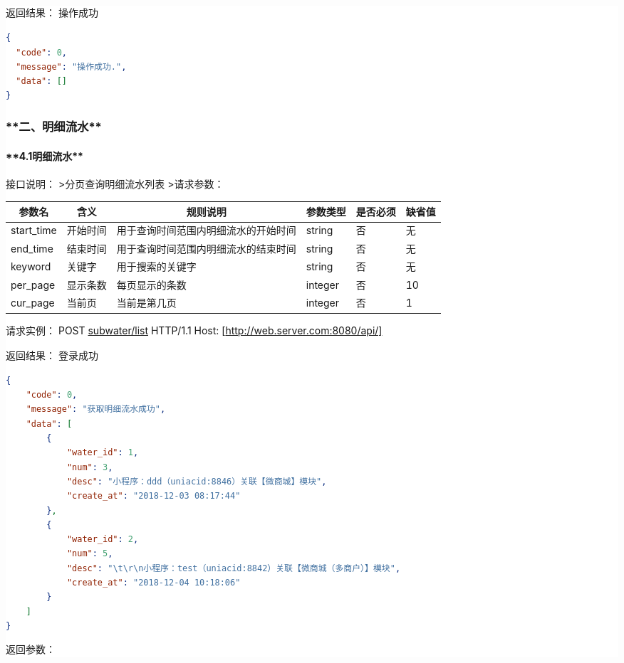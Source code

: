 返回结果：
操作成功

```json
{
  "code": 0,
  "message": "操作成功.",
  "data": []
}
```


<h3 id="4">**二、明细流水**</h3>
<h4 id="4.1">**4.1明细流水**</h4>
接口说明：
>分页查询明细流水列表
>请求参数：

| 参数名       | 含义    |           规则说明                                               | 参数类型    | 是否必须 | 缺省值|
| ------------ | --------| -----------------------------------------------------------------| ----------- | -------  | ----  |
| start_time   |开始时间 |用于查询时间范围内明细流水的开始时间                              |  string     | 否       | 无    |
| end_time     |结束时间 |用于查询时间范围内明细流水的结束时间                              |  string     | 否       | 无    |
| keyword      |关键字   |用于搜索的关键字                                                  |  string     | 否       | 无    |
| per_page     |显示条数 |每页显示的条数                                                    |  integer    | 否       | 10    |
| cur_page     |当前页   |当前是第几页                                                      |  integer    | 否       | 1     |

请求实例：
   POST
   [subwater/list]()
   HTTP/1.1 Host: [http://web.server.com:8080/api/]

返回结果：
登录成功

```json
{
    "code": 0,
    "message": "获取明细流水成功",
    "data": [
        {
            "water_id": 1,
            "num": 3,
            "desc": "小程序：ddd（uniacid:8846）关联【微商城】模块",
            "create_at": "2018-12-03 08:17:44"
        },
        {
            "water_id": 2,
            "num": 5,
            "desc": "\t\r\n小程序：test（uniacid:8842）关联【微商城（多商户）】模块",
            "create_at": "2018-12-04 10:18:06"
        }
    ]
}

```
返回参数：
